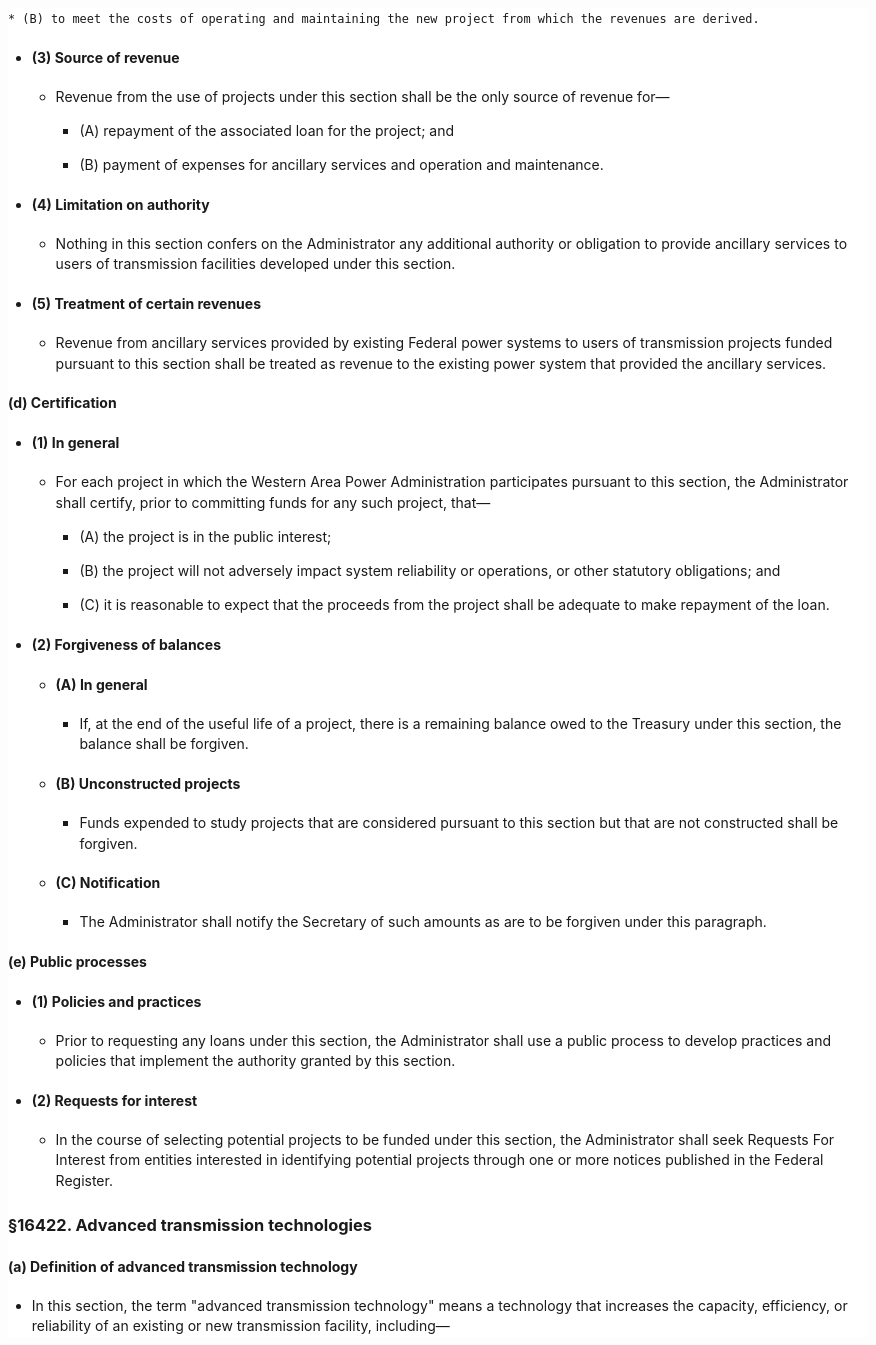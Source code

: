     * (B) to meet the costs of operating and maintaining the new project from which the revenues are derived.

* #### (3) Source of revenue
  * Revenue from the use of projects under this section shall be the only source of revenue for—

    * (A) repayment of the associated loan for the project; and

    * (B) payment of expenses for ancillary services and operation and maintenance.

* #### (4) Limitation on authority
  * Nothing in this section confers on the Administrator any additional authority or obligation to provide ancillary services to users of transmission facilities developed under this section.

* #### (5) Treatment of certain revenues
  * Revenue from ancillary services provided by existing Federal power systems to users of transmission projects funded pursuant to this section shall be treated as revenue to the existing power system that provided the ancillary services.

#### (d) Certification
* #### (1) In general
  * For each project in which the Western Area Power Administration participates pursuant to this section, the Administrator shall certify, prior to committing funds for any such project, that—

    * (A) the project is in the public interest;

    * (B) the project will not adversely impact system reliability or operations, or other statutory obligations; and

    * (C) it is reasonable to expect that the proceeds from the project shall be adequate to make repayment of the loan.

* #### (2) Forgiveness of balances
  * #### (A) In general
    * If, at the end of the useful life of a project, there is a remaining balance owed to the Treasury under this section, the balance shall be forgiven.

  * #### (B) Unconstructed projects
    * Funds expended to study projects that are considered pursuant to this section but that are not constructed shall be forgiven.

  * #### (C) Notification
    * The Administrator shall notify the Secretary of such amounts as are to be forgiven under this paragraph.

#### (e) Public processes
* #### (1) Policies and practices
  * Prior to requesting any loans under this section, the Administrator shall use a public process to develop practices and policies that implement the authority granted by this section.

* #### (2) Requests for interest
  * In the course of selecting potential projects to be funded under this section, the Administrator shall seek Requests For Interest from entities interested in identifying potential projects through one or more notices published in the Federal Register.

### §16422. Advanced transmission technologies
#### (a) Definition of advanced transmission technology
* In this section, the term "advanced transmission technology" means a technology that increases the capacity, efficiency, or reliability of an existing or new transmission facility, including—
